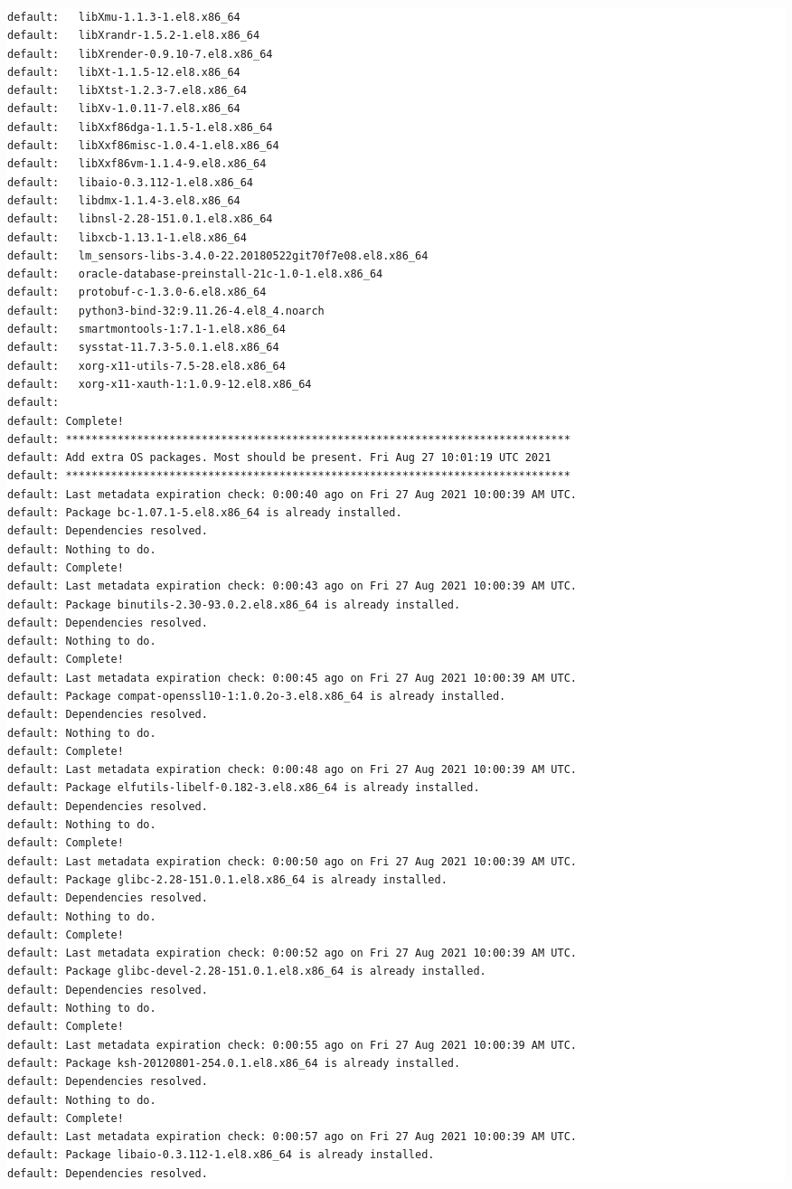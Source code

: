     default:   libXmu-1.1.3-1.el8.x86_64
    default:   libXrandr-1.5.2-1.el8.x86_64
    default:   libXrender-0.9.10-7.el8.x86_64
    default:   libXt-1.1.5-12.el8.x86_64
    default:   libXtst-1.2.3-7.el8.x86_64
    default:   libXv-1.0.11-7.el8.x86_64
    default:   libXxf86dga-1.1.5-1.el8.x86_64
    default:   libXxf86misc-1.0.4-1.el8.x86_64
    default:   libXxf86vm-1.1.4-9.el8.x86_64
    default:   libaio-0.3.112-1.el8.x86_64
    default:   libdmx-1.1.4-3.el8.x86_64
    default:   libnsl-2.28-151.0.1.el8.x86_64
    default:   libxcb-1.13.1-1.el8.x86_64
    default:   lm_sensors-libs-3.4.0-22.20180522git70f7e08.el8.x86_64
    default:   oracle-database-preinstall-21c-1.0-1.el8.x86_64
    default:   protobuf-c-1.3.0-6.el8.x86_64
    default:   python3-bind-32:9.11.26-4.el8_4.noarch
    default:   smartmontools-1:7.1-1.el8.x86_64
    default:   sysstat-11.7.3-5.0.1.el8.x86_64
    default:   xorg-x11-utils-7.5-28.el8.x86_64
    default:   xorg-x11-xauth-1:1.0.9-12.el8.x86_64
    default:
    default: Complete!
    default: ******************************************************************************
    default: Add extra OS packages. Most should be present. Fri Aug 27 10:01:19 UTC 2021
    default: ******************************************************************************
    default: Last metadata expiration check: 0:00:40 ago on Fri 27 Aug 2021 10:00:39 AM UTC.
    default: Package bc-1.07.1-5.el8.x86_64 is already installed.
    default: Dependencies resolved.
    default: Nothing to do.
    default: Complete!
    default: Last metadata expiration check: 0:00:43 ago on Fri 27 Aug 2021 10:00:39 AM UTC.
    default: Package binutils-2.30-93.0.2.el8.x86_64 is already installed.
    default: Dependencies resolved.
    default: Nothing to do.
    default: Complete!
    default: Last metadata expiration check: 0:00:45 ago on Fri 27 Aug 2021 10:00:39 AM UTC.
    default: Package compat-openssl10-1:1.0.2o-3.el8.x86_64 is already installed.
    default: Dependencies resolved.
    default: Nothing to do.
    default: Complete!
    default: Last metadata expiration check: 0:00:48 ago on Fri 27 Aug 2021 10:00:39 AM UTC.
    default: Package elfutils-libelf-0.182-3.el8.x86_64 is already installed.
    default: Dependencies resolved.
    default: Nothing to do.
    default: Complete!
    default: Last metadata expiration check: 0:00:50 ago on Fri 27 Aug 2021 10:00:39 AM UTC.
    default: Package glibc-2.28-151.0.1.el8.x86_64 is already installed.
    default: Dependencies resolved.
    default: Nothing to do.
    default: Complete!
    default: Last metadata expiration check: 0:00:52 ago on Fri 27 Aug 2021 10:00:39 AM UTC.
    default: Package glibc-devel-2.28-151.0.1.el8.x86_64 is already installed.
    default: Dependencies resolved.
    default: Nothing to do.
    default: Complete!
    default: Last metadata expiration check: 0:00:55 ago on Fri 27 Aug 2021 10:00:39 AM UTC.
    default: Package ksh-20120801-254.0.1.el8.x86_64 is already installed.
    default: Dependencies resolved.
    default: Nothing to do.
    default: Complete!
    default: Last metadata expiration check: 0:00:57 ago on Fri 27 Aug 2021 10:00:39 AM UTC.
    default: Package libaio-0.3.112-1.el8.x86_64 is already installed.
    default: Dependencies resolved.